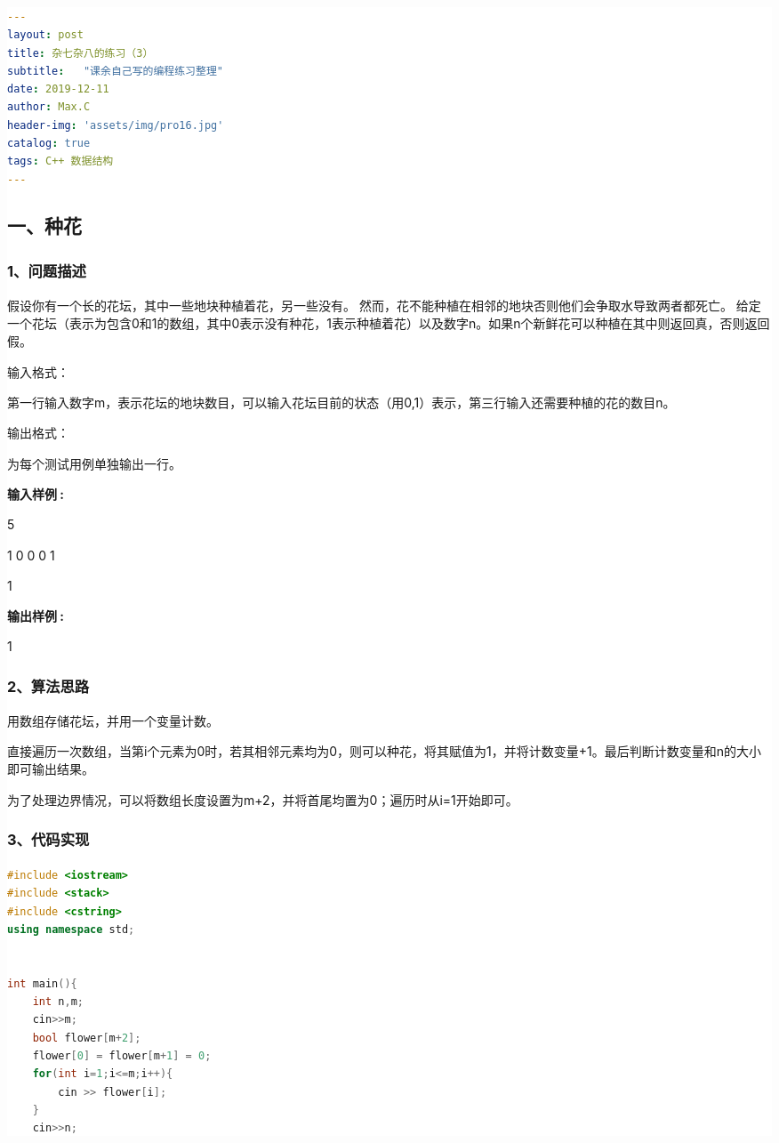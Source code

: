 ```yaml
---
layout: post
title: 杂七杂八的练习（3）
subtitle:   "课余自己写的编程练习整理"
date: 2019-12-11
author: Max.C
header-img: 'assets/img/pro16.jpg'
catalog: true
tags: C++ 数据结构
---
```








## 一、种花

### 1、问题描述

假设你有一个长的花坛，其中一些地块种植着花，另一些没有。 然而，花不能种植在相邻的地块否则他们会争取水导致两者都死亡。 给定一个花坛（表示为包含0和1的数组，其中0表示没有种花，1表示种植着花）以及数字n。如果n个新鲜花可以种植在其中则返回真，否则返回假。

输入格式：

第一行输入数字m，表示花坛的地块数目，可以输入花坛目前的状态（用0,1）表示，第三行输入还需要种植的花的数目n。

输出格式：

为每个测试用例单独输出一行。

**输入样例 :**

5 

1 0 0 0 1 

1

**输出样例 :**

1

### 2、算法思路

用数组存储花坛，并用一个变量计数。

直接遍历一次数组，当第i个元素为0时，若其相邻元素均为0，则可以种花，将其赋值为1，并将计数变量+1。最后判断计数变量和n的大小即可输出结果。

为了处理边界情况，可以将数组长度设置为m+2，并将首尾均置为0；遍历时从i=1开始即可。

### 3、代码实现

```cpp
#include <iostream>
#include <stack>
#include <cstring>
using namespace std;


int main(){
	int n,m;
	cin>>m;
	bool flower[m+2];
	flower[0] = flower[m+1] = 0;
	for(int i=1;i<=m;i++){
		cin >> flower[i];
	}
	cin>>n;
```